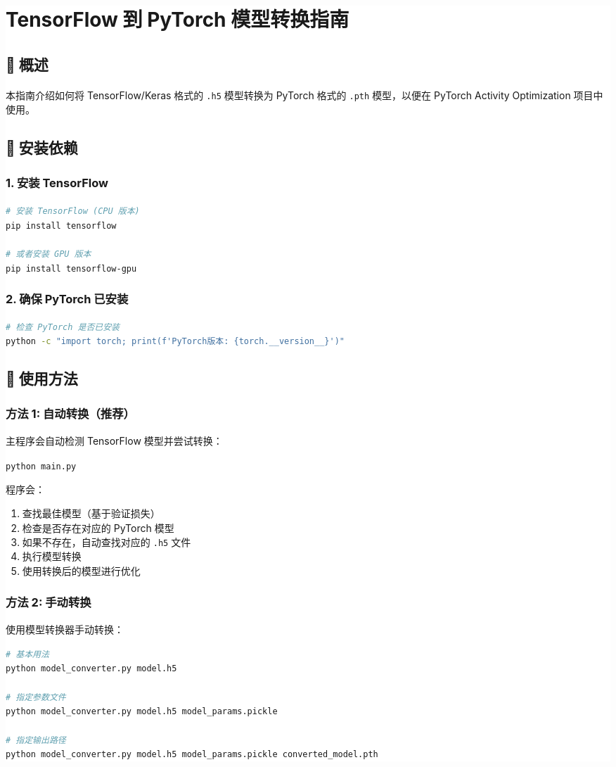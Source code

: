 # TensorFlow 到 PyTorch 模型转换指南

## 🎯 概述

本指南介绍如何将 TensorFlow/Keras 格式的 `.h5` 模型转换为 PyTorch 格式的 `.pth` 模型，以便在 PyTorch Activity Optimization 项目中使用。

## 🔧 安装依赖

### 1. 安装 TensorFlow
```bash
# 安装 TensorFlow (CPU 版本)
pip install tensorflow

# 或者安装 GPU 版本
pip install tensorflow-gpu
```

### 2. 确保 PyTorch 已安装
```bash
# 检查 PyTorch 是否已安装
python -c "import torch; print(f'PyTorch版本: {torch.__version__}')"
```

## 🚀 使用方法

### 方法 1: 自动转换（推荐）

主程序会自动检测 TensorFlow 模型并尝试转换：

```bash
python main.py
```

程序会：
1. 查找最佳模型（基于验证损失）
2. 检查是否存在对应的 PyTorch 模型
3. 如果不存在，自动查找对应的 `.h5` 文件
4. 执行模型转换
5. 使用转换后的模型进行优化

### 方法 2: 手动转换

使用模型转换器手动转换：

```bash
# 基本用法
python model_converter.py model.h5

# 指定参数文件
python model_converter.py model.h5 model_params.pickle

# 指定输出路径
python model_converter.py model.h5 model_params.pickle converted_model.pth
```
